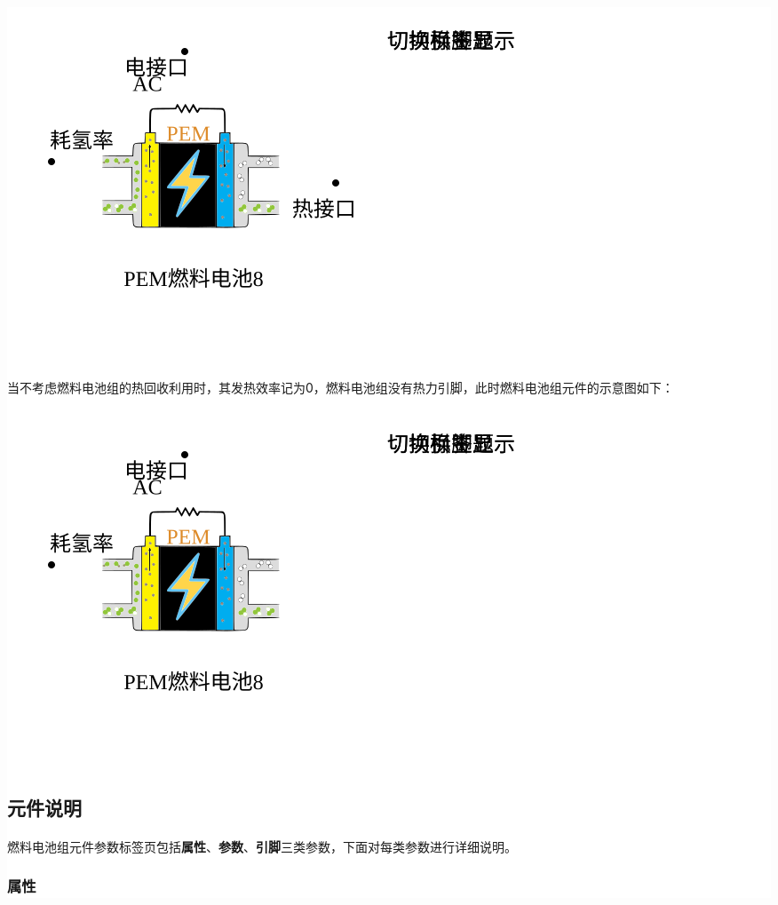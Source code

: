 ![燃料电池组](./FuelCell-heat.svg )

当不考虑燃料电池组的热回收利用时，其发热效率记为0，燃料电池组没有热力引脚，此时燃料电池组元件的示意图如下：

![不考虑热回收利用的燃料电池组](./FuelCell.svg )


## 元件说明

燃料电池组元件参数标签页包括**属性**、**参数**、**引脚**三类参数，下面对每类参数进行详细说明。

### 属性
